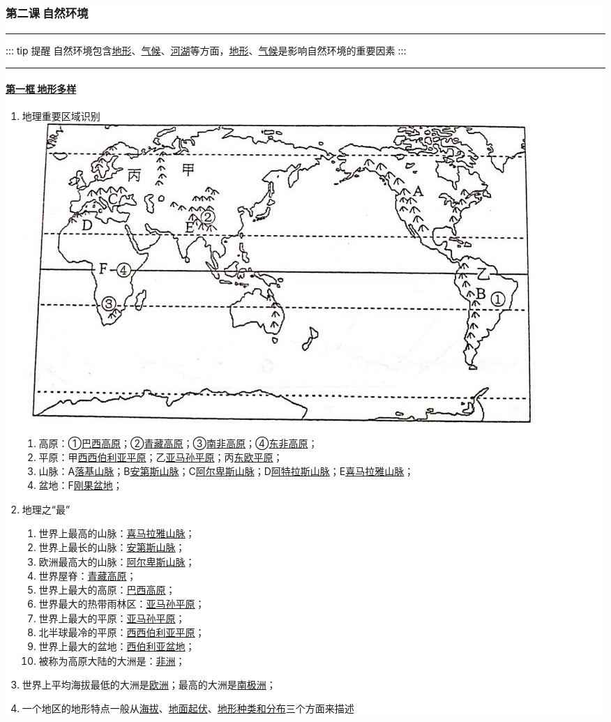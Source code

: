 ### 第二课 自然环境

---

::: tip 提醒 自然环境包含<u>地形</u>、<u>气候</u>、<u>河湖</u>等方面，<u>地形</u>、<u>气候</u>是影响自然环境的重要因素 :::

---

#### [第一框 地形多样](./%E7%AC%AC%E4%B8%80%E6%A1%86%20%E5%9C%B0%E5%BD%A2%E5%A4%9A%E6%A0%B7)

1. 地理重要区域识别 ![QQ图片20210106083417](/assets/hg-2-2-1-1.jpg)
    1. 高原：①<u>巴西高原</u>；②<u>青藏高原</u>；③<u>南非高原</u>；④<u>东非高原</u>；
    2. 平原：甲<u>西西伯利亚平原</u>；乙<u>亚马孙平原</u>；丙<u>东欧平原</u>；
    3. 山脉：A<u>落基山脉</u>；B<u>安第斯山脉</u>；C<u>阿尔卑斯山脉</u>；D<u>阿特拉斯山脉</u>；E<u>喜马拉雅山脉</u>；
    4. 盆地：F<u>刚果盆地</u>；
2. 地理之“最”
    1. 世界上最高的山脉：<u>喜马拉雅山脉</u>；
    2. 世界上最长的山脉：<u>安第斯山脉</u>；
    3. 欧洲最高大的山脉：<u>阿尔卑斯山脉</u>；
    4. 世界屋脊：<u>青藏高原</u>；
    5. 世界上最大的高原：<u>巴西高原</u>；
    6. 世界最大的热带雨林区：<u>亚马孙平原</u>；
    7. 世界上最大的平原：<u>亚马孙平原</u>；
    8. 北半球最冷的平原：<u>西西伯利亚平原</u>；
    9. 世界上最大的盆地：<u>西伯利亚盆地</u>；
    10. 被称为高原大陆的大洲是：<u>非洲</u>；

3. 世界上平均海拔最低的大洲是<u>欧洲</u>；最高的大洲是<u>南极洲</u>；

4. 一个地区的地形特点一般从<u>海拔</u>、<u>地面起伏</u>、<u>地形种类和分布</u>三个方面来描述
